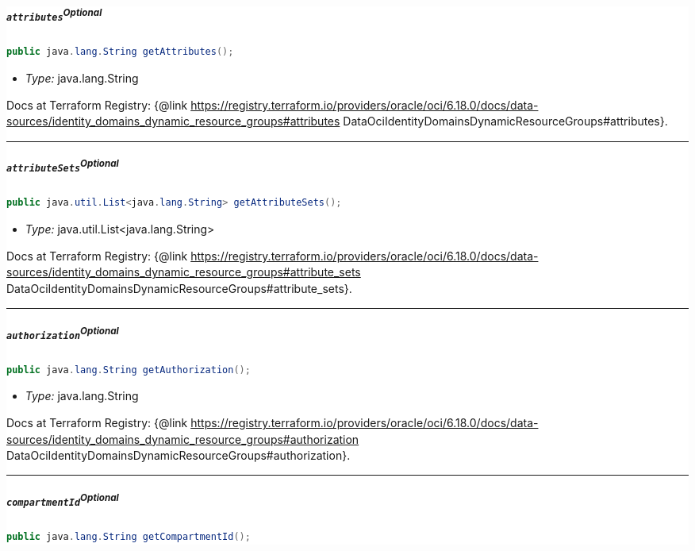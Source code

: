 
##### `attributes`<sup>Optional</sup> <a name="attributes" id="rhizo-co-terraform-provider-oci.dataOciIdentityDomainsDynamicResourceGroups.DataOciIdentityDomainsDynamicResourceGroupsConfig.property.attributes"></a>

```java
public java.lang.String getAttributes();
```

- *Type:* java.lang.String

Docs at Terraform Registry: {@link https://registry.terraform.io/providers/oracle/oci/6.18.0/docs/data-sources/identity_domains_dynamic_resource_groups#attributes DataOciIdentityDomainsDynamicResourceGroups#attributes}.

---

##### `attributeSets`<sup>Optional</sup> <a name="attributeSets" id="rhizo-co-terraform-provider-oci.dataOciIdentityDomainsDynamicResourceGroups.DataOciIdentityDomainsDynamicResourceGroupsConfig.property.attributeSets"></a>

```java
public java.util.List<java.lang.String> getAttributeSets();
```

- *Type:* java.util.List<java.lang.String>

Docs at Terraform Registry: {@link https://registry.terraform.io/providers/oracle/oci/6.18.0/docs/data-sources/identity_domains_dynamic_resource_groups#attribute_sets DataOciIdentityDomainsDynamicResourceGroups#attribute_sets}.

---

##### `authorization`<sup>Optional</sup> <a name="authorization" id="rhizo-co-terraform-provider-oci.dataOciIdentityDomainsDynamicResourceGroups.DataOciIdentityDomainsDynamicResourceGroupsConfig.property.authorization"></a>

```java
public java.lang.String getAuthorization();
```

- *Type:* java.lang.String

Docs at Terraform Registry: {@link https://registry.terraform.io/providers/oracle/oci/6.18.0/docs/data-sources/identity_domains_dynamic_resource_groups#authorization DataOciIdentityDomainsDynamicResourceGroups#authorization}.

---

##### `compartmentId`<sup>Optional</sup> <a name="compartmentId" id="rhizo-co-terraform-provider-oci.dataOciIdentityDomainsDynamicResourceGroups.DataOciIdentityDomainsDynamicResourceGroupsConfig.property.compartmentId"></a>

```java
public java.lang.String getCompartmentId();
```
